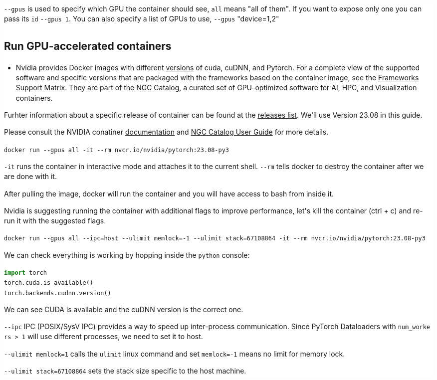`--gpus` is used to specify which GPU the container should see, `all` means "all of them". If you want to expose only one you can pass its `id` `--gpus 1`. You can also specify a list of GPUs to use, `--gpus` "device=1,2"





## Run GPU-accelerated containers

- Nvidia provides Docker images with different [versions](https://catalog.ngc.nvidia.com/orgs/nvidia/containers/pytorch?ref=blog.roboflow.com) of cuda, cuDNN, and Pytorch. For a complete view of the supported software and specific versions that are packaged with the frameworks based on the container image, see the [Frameworks Support Matrix](https://docs.nvidia.com/deeplearning/frameworks/support-matrix/index.html). They are part of the [NGC Catalog](https://docs.nvidia.com/ngc/gpu-cloud/ngc-catalog-user-guide/index.html?ref=blog.roboflow.com#what-is-nvidia-ngc), a curated set of GPU-optimized software for AI, HPC, and Visualization containers.

Furhter information about a specific release of container can be found at the [releases list](https://docs.nvidia.com/deeplearning/frameworks/pytorch-release-notes/index.html?ref=blog.roboflow.com). We'll use Version 23.08 in this guide.

Please consult the NVIDIA conatiner [documentation](https://docs.nvidia.com/deeplearning/frameworks/user-guide/index.html?ref=blog.roboflow.com#runcont) and [NGC Catalog User Guide](https://docs.nvidia.com/ngc/gpu-cloud/ngc-catalog-user-guide/index.html?ref=blog.roboflow.com) for more details.

``` shell
docker run --gpus all -it --rm nvcr.io/nvidia/pytorch:23.08-py3
```

`-it` runs the container in interactive mode and attaches it to the current shell. `--rm` tells docker to destroy the container after we are done with it.

After pulling the image, docker will run the container and you will have access to bash from inside it.

Nvidia is suggesting running the container with additional flags to improve performance, let's kill the container (ctrl + c) and re-run it with the suggested flags.

``` shell
docker run --gpus all --ipc=host --ulimit memlock=-1 --ulimit stack=67108864 -it --rm nvcr.io/nvidia/pytorch:23.08-py3
```
We can check everything is working by hopping inside the `python` console:

``` python
import torch
torch.cuda.is_available()
torch.backends.cudnn.version()
```
We can see CUDA is available and the cuDNN version is the correct one.

`--ipc` IPC (POSIX/SysV IPC) provides a way to speed up inter-process communication. Since PyTorch Dataloaders with `num_workers > 1` will use different processes, we need to set it to host.

`--ulimit memlock=1` calls the `ulimit` linux command and set `memlock=-1` means no limit for memory lock.

`--ulimit stack=67108864`  sets the stack size specific to the host machine.
